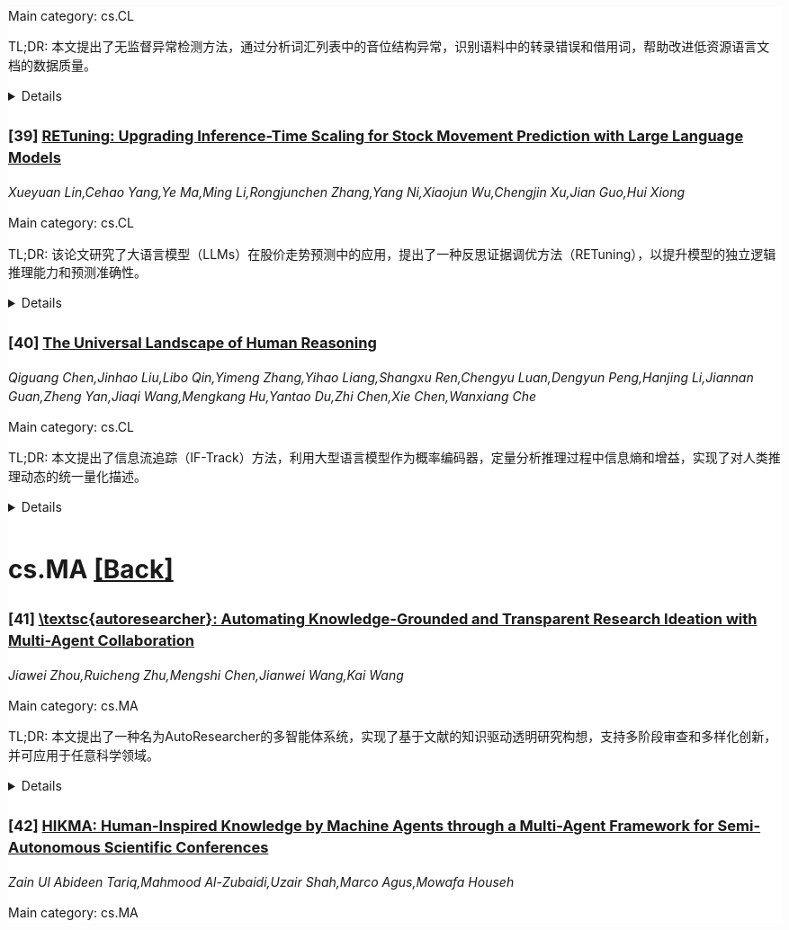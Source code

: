Main category: cs.CL

TL;DR: 本文提出了无监督异常检测方法，通过分析词汇列表中的音位结构异常，识别语料中的转录错误和借用词，帮助改进低资源语言文档的数据质量。


<details><summary>Details</summary></details>


### [39] [RETuning: Upgrading Inference-Time Scaling for Stock Movement Prediction with Large Language Models](https://arxiv.org/abs/2510.21604)
*Xueyuan Lin,Cehao Yang,Ye Ma,Ming Li,Rongjunchen Zhang,Yang Ni,Xiaojun Wu,Chengjin Xu,Jian Guo,Hui Xiong*

Main category: cs.CL

TL;DR: 该论文研究了大语言模型（LLMs）在股价走势预测中的应用，提出了一种反思证据调优方法（RETuning），以提升模型的独立逻辑推理能力和预测准确性。


<details><summary>Details</summary></details>


### [40] [The Universal Landscape of Human Reasoning](https://arxiv.org/abs/2510.21623)
*Qiguang Chen,Jinhao Liu,Libo Qin,Yimeng Zhang,Yihao Liang,Shangxu Ren,Chengyu Luan,Dengyun Peng,Hanjing Li,Jiannan Guan,Zheng Yan,Jiaqi Wang,Mengkang Hu,Yantao Du,Zhi Chen,Xie Chen,Wanxiang Che*

Main category: cs.CL

TL;DR: 本文提出了信息流追踪（IF-Track）方法，利用大型语言模型作为概率编码器，定量分析推理过程中信息熵和增益，实现了对人类推理动态的统一量化描述。


<details><summary>Details</summary></details>


<div id='cs.MA'></div>

# cs.MA [[Back]](#toc)

### [41] [\textsc{autoresearcher}: Automating Knowledge-Grounded and Transparent Research Ideation with Multi-Agent Collaboration](https://arxiv.org/abs/2510.20844)
*Jiawei Zhou,Ruicheng Zhu,Mengshi Chen,Jianwei Wang,Kai Wang*

Main category: cs.MA

TL;DR: 本文提出了一种名为AutoResearcher的多智能体系统，实现了基于文献的知识驱动透明研究构想，支持多阶段审查和多样化创新，并可应用于任意科学领域。


<details><summary>Details</summary></details>


### [42] [HIKMA: Human-Inspired Knowledge by Machine Agents through a Multi-Agent Framework for Semi-Autonomous Scientific Conferences](https://arxiv.org/abs/2510.21370)
*Zain Ul Abideen Tariq,Mahmood Al-Zubaidi,Uzair Shah,Marco Agus,Mowafa Househ*

Main category: cs.MA
